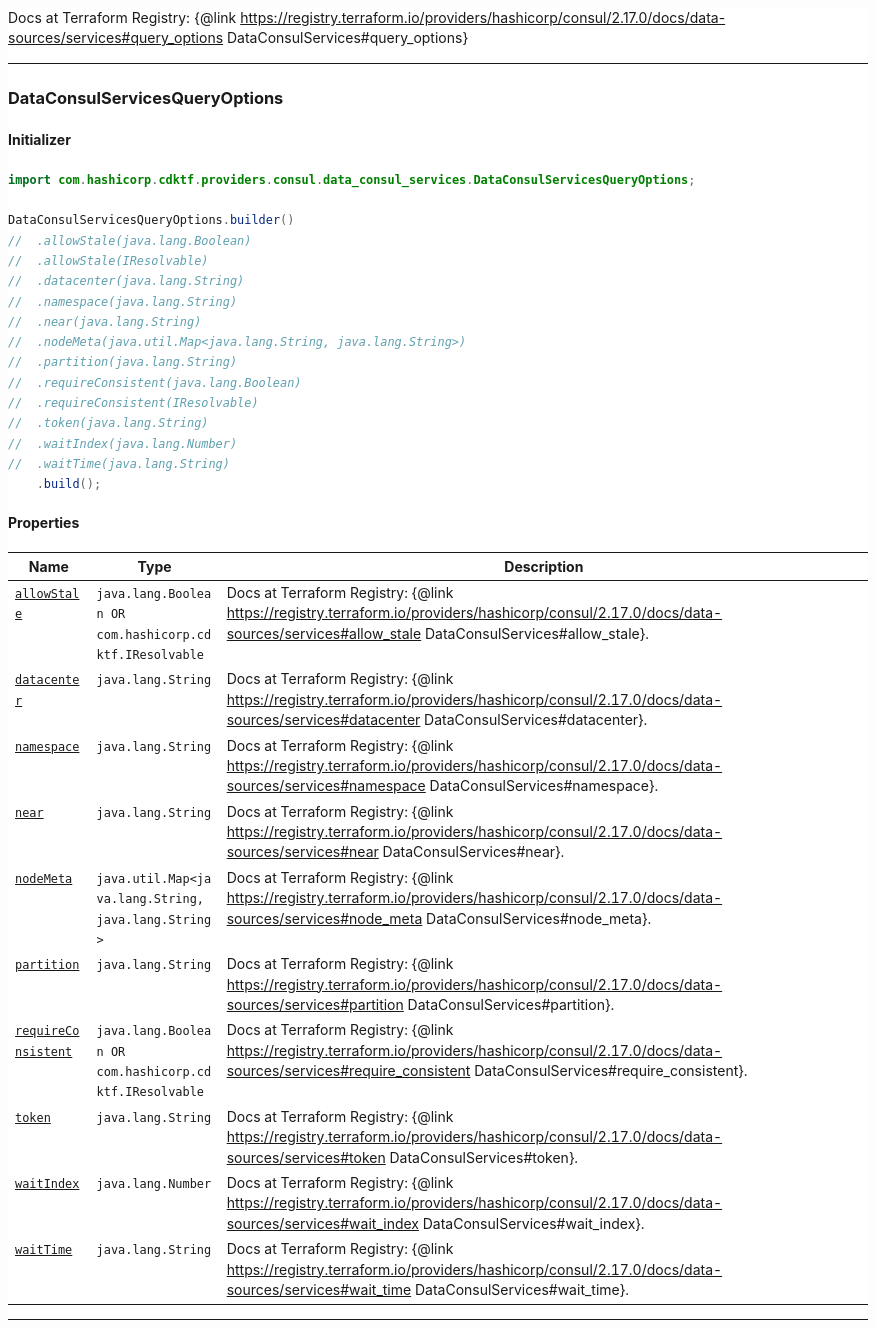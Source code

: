 Docs at Terraform Registry: {@link https://registry.terraform.io/providers/hashicorp/consul/2.17.0/docs/data-sources/services#query_options DataConsulServices#query_options}

---

### DataConsulServicesQueryOptions <a name="DataConsulServicesQueryOptions" id="@cdktf/provider-consul.dataConsulServices.DataConsulServicesQueryOptions"></a>

#### Initializer <a name="Initializer" id="@cdktf/provider-consul.dataConsulServices.DataConsulServicesQueryOptions.Initializer"></a>

```java
import com.hashicorp.cdktf.providers.consul.data_consul_services.DataConsulServicesQueryOptions;

DataConsulServicesQueryOptions.builder()
//  .allowStale(java.lang.Boolean)
//  .allowStale(IResolvable)
//  .datacenter(java.lang.String)
//  .namespace(java.lang.String)
//  .near(java.lang.String)
//  .nodeMeta(java.util.Map<java.lang.String, java.lang.String>)
//  .partition(java.lang.String)
//  .requireConsistent(java.lang.Boolean)
//  .requireConsistent(IResolvable)
//  .token(java.lang.String)
//  .waitIndex(java.lang.Number)
//  .waitTime(java.lang.String)
    .build();
```

#### Properties <a name="Properties" id="Properties"></a>

| **Name** | **Type** | **Description** |
| --- | --- | --- |
| <code><a href="#@cdktf/provider-consul.dataConsulServices.DataConsulServicesQueryOptions.property.allowStale">allowStale</a></code> | <code>java.lang.Boolean OR com.hashicorp.cdktf.IResolvable</code> | Docs at Terraform Registry: {@link https://registry.terraform.io/providers/hashicorp/consul/2.17.0/docs/data-sources/services#allow_stale DataConsulServices#allow_stale}. |
| <code><a href="#@cdktf/provider-consul.dataConsulServices.DataConsulServicesQueryOptions.property.datacenter">datacenter</a></code> | <code>java.lang.String</code> | Docs at Terraform Registry: {@link https://registry.terraform.io/providers/hashicorp/consul/2.17.0/docs/data-sources/services#datacenter DataConsulServices#datacenter}. |
| <code><a href="#@cdktf/provider-consul.dataConsulServices.DataConsulServicesQueryOptions.property.namespace">namespace</a></code> | <code>java.lang.String</code> | Docs at Terraform Registry: {@link https://registry.terraform.io/providers/hashicorp/consul/2.17.0/docs/data-sources/services#namespace DataConsulServices#namespace}. |
| <code><a href="#@cdktf/provider-consul.dataConsulServices.DataConsulServicesQueryOptions.property.near">near</a></code> | <code>java.lang.String</code> | Docs at Terraform Registry: {@link https://registry.terraform.io/providers/hashicorp/consul/2.17.0/docs/data-sources/services#near DataConsulServices#near}. |
| <code><a href="#@cdktf/provider-consul.dataConsulServices.DataConsulServicesQueryOptions.property.nodeMeta">nodeMeta</a></code> | <code>java.util.Map<java.lang.String, java.lang.String></code> | Docs at Terraform Registry: {@link https://registry.terraform.io/providers/hashicorp/consul/2.17.0/docs/data-sources/services#node_meta DataConsulServices#node_meta}. |
| <code><a href="#@cdktf/provider-consul.dataConsulServices.DataConsulServicesQueryOptions.property.partition">partition</a></code> | <code>java.lang.String</code> | Docs at Terraform Registry: {@link https://registry.terraform.io/providers/hashicorp/consul/2.17.0/docs/data-sources/services#partition DataConsulServices#partition}. |
| <code><a href="#@cdktf/provider-consul.dataConsulServices.DataConsulServicesQueryOptions.property.requireConsistent">requireConsistent</a></code> | <code>java.lang.Boolean OR com.hashicorp.cdktf.IResolvable</code> | Docs at Terraform Registry: {@link https://registry.terraform.io/providers/hashicorp/consul/2.17.0/docs/data-sources/services#require_consistent DataConsulServices#require_consistent}. |
| <code><a href="#@cdktf/provider-consul.dataConsulServices.DataConsulServicesQueryOptions.property.token">token</a></code> | <code>java.lang.String</code> | Docs at Terraform Registry: {@link https://registry.terraform.io/providers/hashicorp/consul/2.17.0/docs/data-sources/services#token DataConsulServices#token}. |
| <code><a href="#@cdktf/provider-consul.dataConsulServices.DataConsulServicesQueryOptions.property.waitIndex">waitIndex</a></code> | <code>java.lang.Number</code> | Docs at Terraform Registry: {@link https://registry.terraform.io/providers/hashicorp/consul/2.17.0/docs/data-sources/services#wait_index DataConsulServices#wait_index}. |
| <code><a href="#@cdktf/provider-consul.dataConsulServices.DataConsulServicesQueryOptions.property.waitTime">waitTime</a></code> | <code>java.lang.String</code> | Docs at Terraform Registry: {@link https://registry.terraform.io/providers/hashicorp/consul/2.17.0/docs/data-sources/services#wait_time DataConsulServices#wait_time}. |

---
